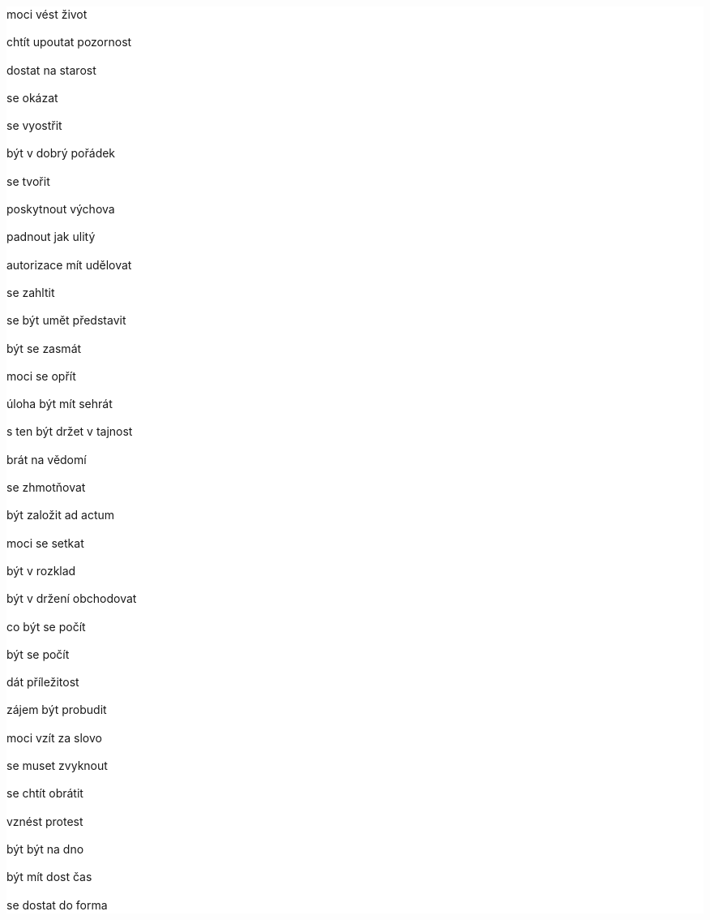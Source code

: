 moci vést život

chtít upoutat pozornost

dostat na starost

se okázat

se vyostřit

být v dobrý pořádek

se tvořit

poskytnout výchova

padnout jak ulitý

autorizace mít udělovat

se zahltit

se být umět představit

být se zasmát

moci se opřít

úloha být mít sehrát

s ten být držet v tajnost

brát na vědomí

se zhmotňovat

být založit ad actum

moci se setkat

být v rozklad

být v držení obchodovat

co být se počít

být se počít

dát příležitost

zájem být probudit

moci vzít za slovo

se muset zvyknout

se chtít obrátit

vznést protest

být být na dno

být mít dost čas

se dostat do forma
